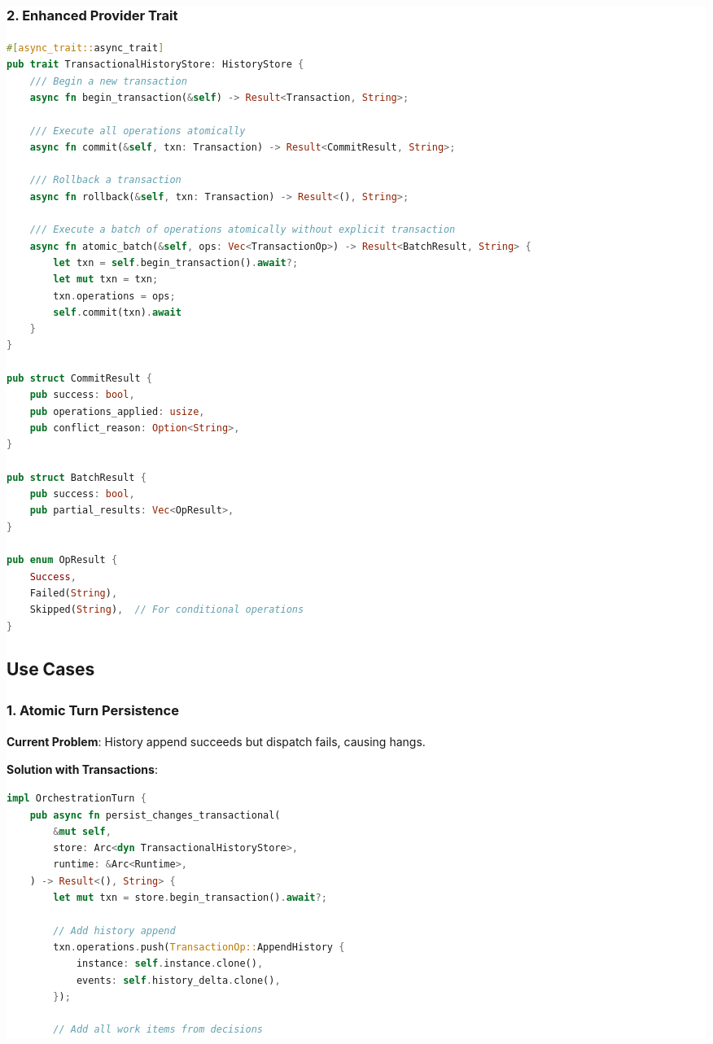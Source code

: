 ### 2. Enhanced Provider Trait

```rust
#[async_trait::async_trait]
pub trait TransactionalHistoryStore: HistoryStore {
    /// Begin a new transaction
    async fn begin_transaction(&self) -> Result<Transaction, String>;
    
    /// Execute all operations atomically
    async fn commit(&self, txn: Transaction) -> Result<CommitResult, String>;
    
    /// Rollback a transaction
    async fn rollback(&self, txn: Transaction) -> Result<(), String>;
    
    /// Execute a batch of operations atomically without explicit transaction
    async fn atomic_batch(&self, ops: Vec<TransactionOp>) -> Result<BatchResult, String> {
        let txn = self.begin_transaction().await?;
        let mut txn = txn;
        txn.operations = ops;
        self.commit(txn).await
    }
}

pub struct CommitResult {
    pub success: bool,
    pub operations_applied: usize,
    pub conflict_reason: Option<String>,
}

pub struct BatchResult {
    pub success: bool,
    pub partial_results: Vec<OpResult>,
}

pub enum OpResult {
    Success,
    Failed(String),
    Skipped(String),  // For conditional operations
}
```

## Use Cases

### 1. Atomic Turn Persistence

**Current Problem**: History append succeeds but dispatch fails, causing hangs.

**Solution with Transactions**:
```rust
impl OrchestrationTurn {
    pub async fn persist_changes_transactional(
        &mut self,
        store: Arc<dyn TransactionalHistoryStore>,
        runtime: &Arc<Runtime>,
    ) -> Result<(), String> {
        let mut txn = store.begin_transaction().await?;
        
        // Add history append
        txn.operations.push(TransactionOp::AppendHistory {
            instance: self.instance.clone(),
            events: self.history_delta.clone(),
        });
        
        // Add all work items from decisions
```